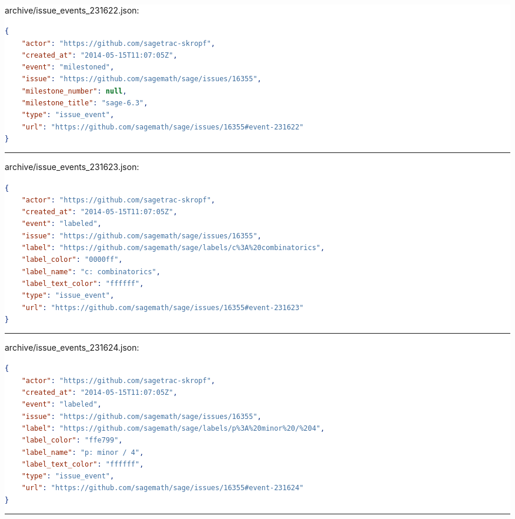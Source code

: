 
archive/issue_events_231622.json:
```json
{
    "actor": "https://github.com/sagetrac-skropf",
    "created_at": "2014-05-15T11:07:05Z",
    "event": "milestoned",
    "issue": "https://github.com/sagemath/sage/issues/16355",
    "milestone_number": null,
    "milestone_title": "sage-6.3",
    "type": "issue_event",
    "url": "https://github.com/sagemath/sage/issues/16355#event-231622"
}
```



---

archive/issue_events_231623.json:
```json
{
    "actor": "https://github.com/sagetrac-skropf",
    "created_at": "2014-05-15T11:07:05Z",
    "event": "labeled",
    "issue": "https://github.com/sagemath/sage/issues/16355",
    "label": "https://github.com/sagemath/sage/labels/c%3A%20combinatorics",
    "label_color": "0000ff",
    "label_name": "c: combinatorics",
    "label_text_color": "ffffff",
    "type": "issue_event",
    "url": "https://github.com/sagemath/sage/issues/16355#event-231623"
}
```



---

archive/issue_events_231624.json:
```json
{
    "actor": "https://github.com/sagetrac-skropf",
    "created_at": "2014-05-15T11:07:05Z",
    "event": "labeled",
    "issue": "https://github.com/sagemath/sage/issues/16355",
    "label": "https://github.com/sagemath/sage/labels/p%3A%20minor%20/%204",
    "label_color": "ffe799",
    "label_name": "p: minor / 4",
    "label_text_color": "ffffff",
    "type": "issue_event",
    "url": "https://github.com/sagemath/sage/issues/16355#event-231624"
}
```



---